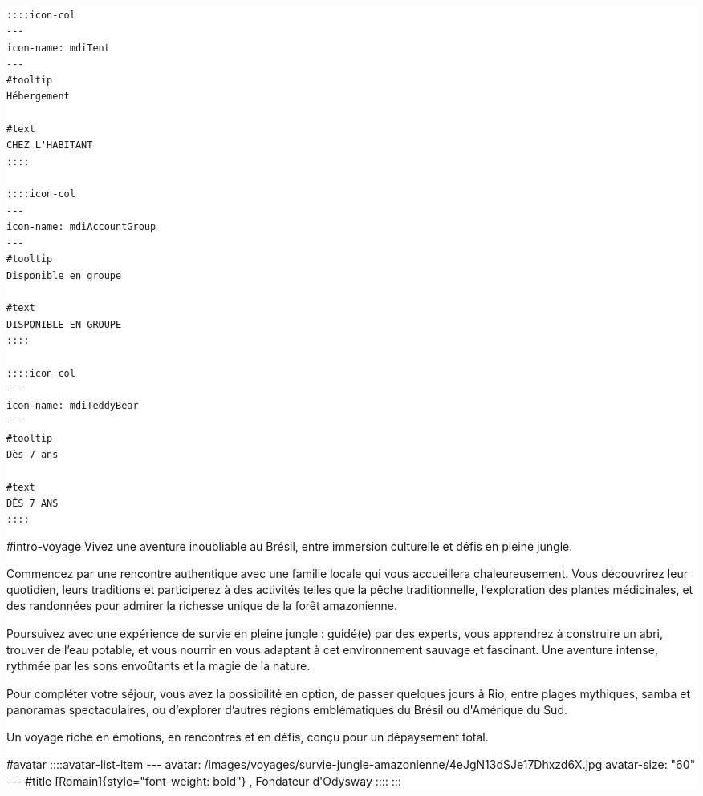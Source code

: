     ::::icon-col
    ---
    icon-name: mdiTent
    ---
    #tooltip
    Hébergement

    #text
    CHEZ L'HABITANT 
    ::::

    ::::icon-col
    ---
    icon-name: mdiAccountGroup
    ---
    #tooltip
    Disponible en groupe

    #text
    DISPONIBLE EN GROUPE
    ::::

    ::::icon-col
    ---
    icon-name: mdiTeddyBear
    ---
    #tooltip
    Dès 7 ans

    #text
    DÈS 7 ANS
    ::::

  #intro-voyage
  Vivez une aventure inoubliable au Brésil, entre immersion culturelle et défis en pleine jungle.

Commencez par une rencontre authentique avec une famille locale qui vous accueillera chaleureusement. Vous découvrirez leur quotidien, leurs traditions et participerez à des activités telles que la pêche traditionnelle, l’exploration des plantes médicinales, et des randonnées pour admirer la richesse unique de la forêt amazonienne.

Poursuivez avec une expérience de survie en pleine jungle : guidé(e) par des experts, vous apprendrez à construire un abri, trouver de l’eau potable, et vous nourrir en vous adaptant à cet environnement sauvage et fascinant. Une aventure intense, rythmée par les sons envoûtants et la magie de la nature.

Pour compléter votre séjour, vous avez la possibilité en option, de passer quelques jours à Rio, entre plages mythiques, samba et panoramas spectaculaires, ou d’explorer d’autres régions emblématiques du Brésil ou d'Amérique du Sud.

Un voyage riche en émotions, en rencontres et en défis, conçu pour un dépaysement total.

  #avatar
    ::::avatar-list-item
    ---
    avatar: /images/voyages/survie-jungle-amazonienne/4eJgN13dSJe17Dhxzd6X.jpg
    avatar-size: "60"
    ---
    #title
    [Romain]{style="font-weight: bold"} , Fondateur d'Odysway
    ::::
  :::
